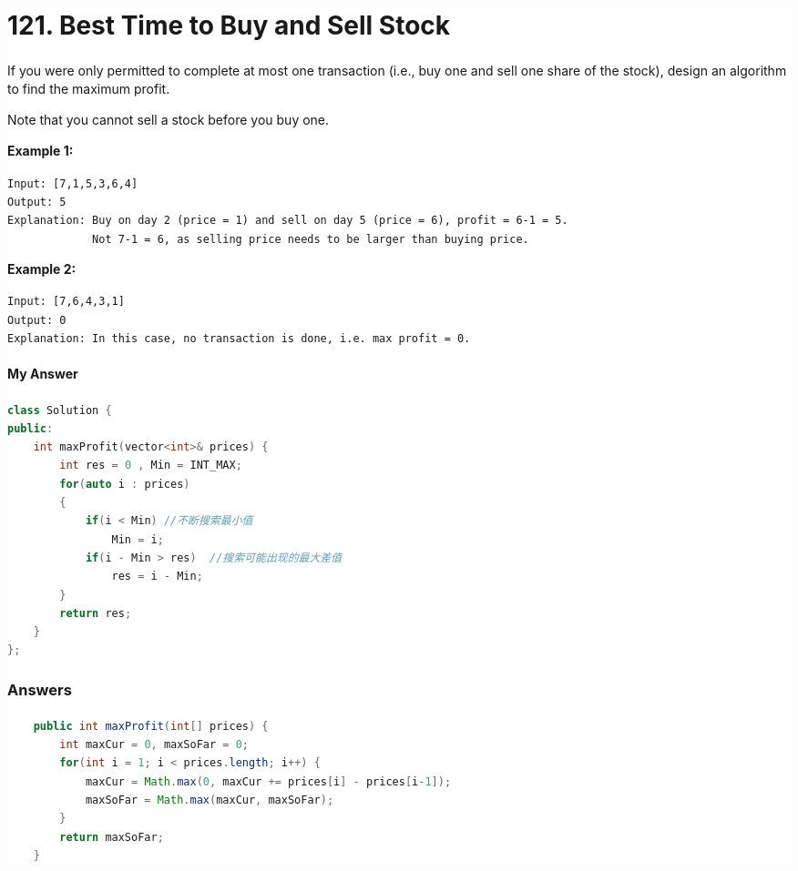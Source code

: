 # 121. Best Time to Buy and Sell Stock

If you were only permitted to complete at most one transaction (i.e., buy one and sell one share of the stock), design an algorithm to find the maximum profit.

Note that you cannot sell a stock before you buy one.

**Example 1:**

```
Input: [7,1,5,3,6,4]
Output: 5
Explanation: Buy on day 2 (price = 1) and sell on day 5 (price = 6), profit = 6-1 = 5.
             Not 7-1 = 6, as selling price needs to be larger than buying price.
```

**Example 2:**

```
Input: [7,6,4,3,1]
Output: 0
Explanation: In this case, no transaction is done, i.e. max profit = 0.
```



#### My Answer

```c++
class Solution {
public:
    int maxProfit(vector<int>& prices) {
        int res = 0 , Min = INT_MAX;
        for(auto i : prices)
        {
            if(i < Min) //不断搜索最小值
                Min = i;
            if(i - Min > res)  //搜索可能出现的最大差值
                res = i - Min;        
        }
        return res;
    }
};
```





### Answers

```java
    public int maxProfit(int[] prices) {
        int maxCur = 0, maxSoFar = 0;
        for(int i = 1; i < prices.length; i++) {
            maxCur = Math.max(0, maxCur += prices[i] - prices[i-1]);
            maxSoFar = Math.max(maxCur, maxSoFar);
        }
        return maxSoFar;
    }
```
